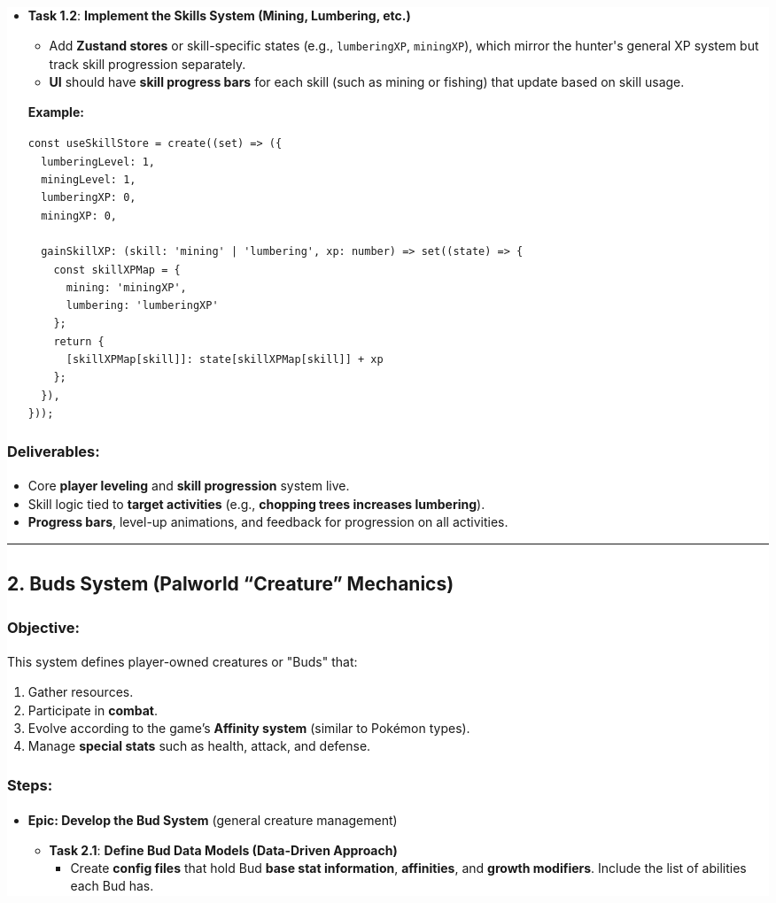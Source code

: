 - **Task 1.2**: **Implement the Skills System (Mining, Lumbering, etc.)**
    
    - Add **Zustand stores** or skill-specific states (e.g., `lumberingXP`, `miningXP`), which mirror the hunter's general XP system but track skill progression separately.
    - **UI** should have **skill progress bars** for each skill (such as mining or fishing) that update based on skill usage.
    
    **Example:**
    
    ```
    const useSkillStore = create((set) => ({
      lumberingLevel: 1,
      miningLevel: 1,
      lumberingXP: 0,
      miningXP: 0,
    
      gainSkillXP: (skill: 'mining' | 'lumbering', xp: number) => set((state) => {
        const skillXPMap = {
          mining: 'miningXP',
          lumbering: 'lumberingXP'
        };
        return {
          [skillXPMap[skill]]: state[skillXPMap[skill]] + xp
        };
      }),
    }));
    ```
    

### Deliverables:

- Core **player leveling** and **skill progression** system live.
- Skill logic tied to **target activities** (e.g., **chopping trees increases lumbering**).
- **Progress bars**, level-up animations, and feedback for progression on all activities.

---

## 2. **Buds System (Palworld “Creature” Mechanics)**

### Objective:

This system defines player-owned creatures or "Buds" that:

1. Gather resources.
2. Participate in **combat**.
3. Evolve according to the game’s **Affinity system** (similar to Pokémon types).
4. Manage **special stats** such as health, attack, and defense.

### Steps:

- **Epic: Develop the Bud System** (general creature management)
    
    - **Task 2.1**: **Define Bud Data Models (Data-Driven Approach)**
        - Create **config files** that hold Bud **base stat information**, **affinities**, and **growth modifiers**. Include the list of abilities each Bud has.
    
